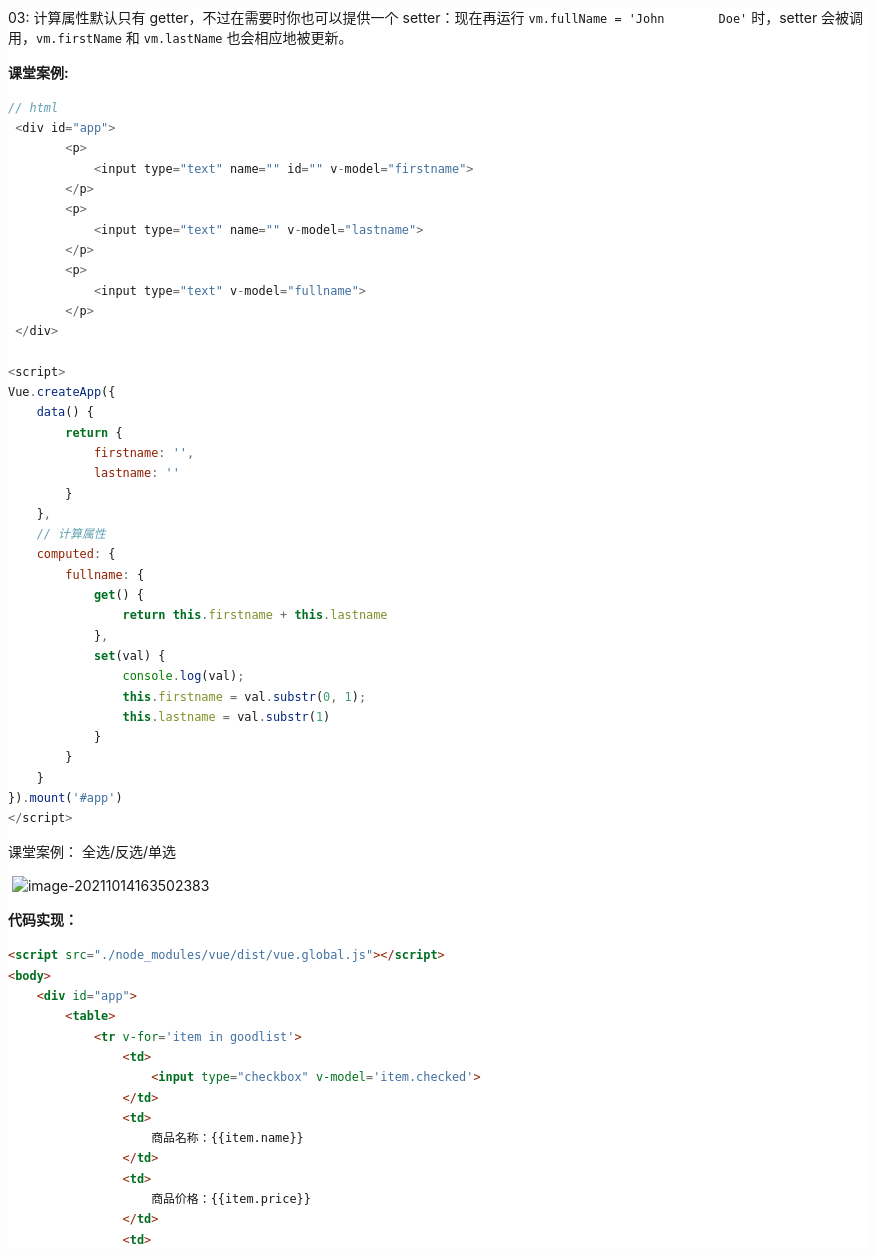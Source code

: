 

03: 计算属性默认只有 getter，不过在需要时你也可以提供一个 setter：现在再运行 `vm.fullName = 'John       `
     `Doe'` 时，setter 会被调用，`vm.firstName` 和 `vm.lastName` 也会相应地被更新。

**课堂案例:** 

```js
// html
 <div id="app">
        <p>
            <input type="text" name="" id="" v-model="firstname">
        </p>
        <p>
            <input type="text" name="" v-model="lastname">
        </p>
        <p>
            <input type="text" v-model="fullname">
        </p>
 </div>

<script>
Vue.createApp({
    data() {
        return {
            firstname: '',
            lastname: ''
        }
    },
    // 计算属性
    computed: {
        fullname: {
            get() {
                return this.firstname + this.lastname
            },
            set(val) {
                console.log(val);
                this.firstname = val.substr(0, 1);
                this.lastname = val.substr(1)
            }
        }
    }
}).mount('#app')
</script>
```

课堂案例： 全选/反选/单选

​      ![image-20211014163502383](https://i.loli.net/2021/10/14/KXiYbI4NyRadPsZ.png)

**代码实现：**

```html
<script src="./node_modules/vue/dist/vue.global.js"></script>
<body>
    <div id="app">
        <table>
            <tr v-for='item in goodlist'>
                <td>
                    <input type="checkbox" v-model='item.checked'>
                </td>
                <td>
                    商品名称：{{item.name}}
                </td>
                <td>
                    商品价格：{{item.price}}
                </td>
                <td>
```